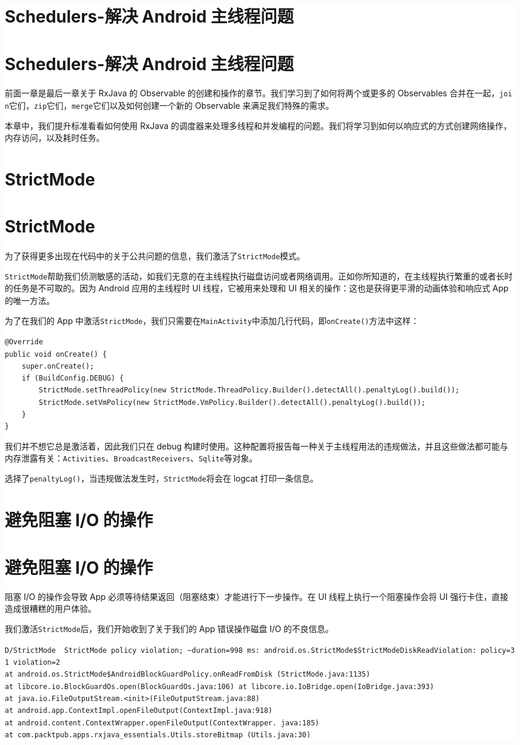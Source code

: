 # Schedulers-解决 Android 主线程问题

# Schedulers-解决 Android 主线程问题

前面一章是最后一章关于 RxJava 的 Observable 的创建和操作的章节。我们学习到了如何将两个或更多的 Observables 合并在一起，`join`它们，`zip`它们，`merge`它们以及如何创建一个新的 Observable 来满足我们特殊的需求。

本章中，我们提升标准看看如何使用 RxJava 的调度器来处理多线程和并发编程的问题。我们将学习到如何以响应式的方式创建网络操作，内存访问，以及耗时任务。

# StrictMode

# StrictMode

为了获得更多出现在代码中的关于公共问题的信息，我们激活了`StrictMode`模式。

`StrictMode`帮助我们侦测敏感的活动，如我们无意的在主线程执行磁盘访问或者网络调用。正如你所知道的，在主线程执行繁重的或者长时的任务是不可取的。因为 Android 应用的主线程时 UI 线程，它被用来处理和 UI 相关的操作：这也是获得更平滑的动画体验和响应式 App 的唯一方法。

为了在我们的 App 中激活`StrictMode`，我们只需要在`MainActivity`中添加几行代码，即`onCreate()`方法中这样：

```
@Override
public void onCreate() { 
    super.onCreate();
    if (BuildConfig.DEBUG) {
        StrictMode.setThreadPolicy(new StrictMode.ThreadPolicy.Builder().detectAll().penaltyLog().build()); 
        StrictMode.setVmPolicy(new StrictMode.VmPolicy.Builder().detectAll().penaltyLog().build());
    } 
} 
```

我们并不想它总是激活着，因此我们只在 debug 构建时使用。这种配置将报告每一种关于主线程用法的违规做法，并且这些做法都可能与内存泄露有关：`Activities`、`BroadcastReceivers`、`Sqlite`等对象。

选择了`penaltyLog()`，当违规做法发生时，`StrictMode`将会在 logcat 打印一条信息。

# 避免阻塞 I/O 的操作

# 避免阻塞 I/O 的操作

阻塞 I/O 的操作会导致 App 必须等待结果返回（阻塞结束）才能进行下一步操作。在 UI 线程上执行一个阻塞操作会将 UI 强行卡住，直接造成很糟糕的用户体验。

我们激活`StrictMode`后，我们开始收到了关于我们的 App 错误操作磁盘 I/O 的不良信息。

```
D/StrictMode  StrictMode policy violation; ~duration=998 ms: android.os.StrictMode$StrictModeDiskReadViolation: policy=31 violation=2
at android.os.StrictMode$AndroidBlockGuardPolicy.onReadFromDisk (StrictMode.java:1135)
at libcore.io.BlockGuardOs.open(BlockGuardOs.java:106) at libcore.io.IoBridge.open(IoBridge.java:393)
at java.io.FileOutputStream.<init>(FileOutputStream.java:88) 
at android.app.ContextImpl.openFileOutput(ContextImpl.java:918) 
at android.content.ContextWrapper.openFileOutput(ContextWrapper. java:185)
at com.packtpub.apps.rxjava_essentials.Utils.storeBitmap (Utils.java:30) 
```

